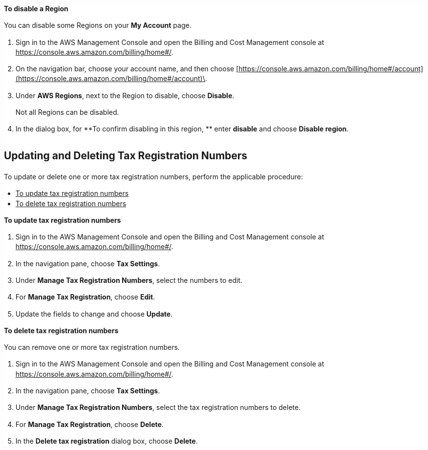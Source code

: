**To disable a Region**

You can disable some Regions on your **My Account** page\.

1. Sign in to the AWS Management Console and open the Billing and Cost Management console at [https://console\.aws\.amazon\.com/billing/home\#/](https://console.aws.amazon.com/billing/home)\.

1. On the navigation bar, choose your account name, and then choose [https://console.aws.amazon.com/billing/home#/account](https://console.aws.amazon.com/billing/home#/account)\.

1. Under **AWS Regions**, next to the Region to disable, choose **Disable**\.

   Not all Regions can be disabled\.

1. In the dialog box, for **To confirm disabling in this region, ** enter **disable** and choose **Disable region**\.

## Updating and Deleting Tax Registration Numbers<a name="manage-account-payment-update-delete-tax-numbers"></a>

To update or delete one or more tax registration numbers, perform the applicable procedure:
+ [To update tax registration numbers](#edit-tax)
+ [To delete tax registration numbers](#remove-tax)<a name="edit-tax"></a>

**To update tax registration numbers**

1. Sign in to the AWS Management Console and open the Billing and Cost Management console at [https://console\.aws\.amazon\.com/billing/home\#/](https://console.aws.amazon.com/billing/home)\.

1. In the navigation pane, choose **Tax Settings**\.

1. Under **Manage Tax Registration Numbers**, select the numbers to edit\.

1. For **Manage Tax Registration**, choose **Edit**\.

1. Update the fields to change and choose **Update**\.<a name="remove-tax"></a>

**To delete tax registration numbers**

You can remove one or more tax registration numbers\. 

1. Sign in to the AWS Management Console and open the Billing and Cost Management console at [https://console\.aws\.amazon\.com/billing/home\#/](https://console.aws.amazon.com/billing/home)\.

1. In the navigation pane, choose **Tax Settings**\.

1. Under **Manage Tax Registration Numbers**, select the tax registration numbers to delete\.

1. For **Manage Tax Registration**, choose **Delete**\.

1. In the **Delete tax registration** dialog box, choose **Delete**\.
